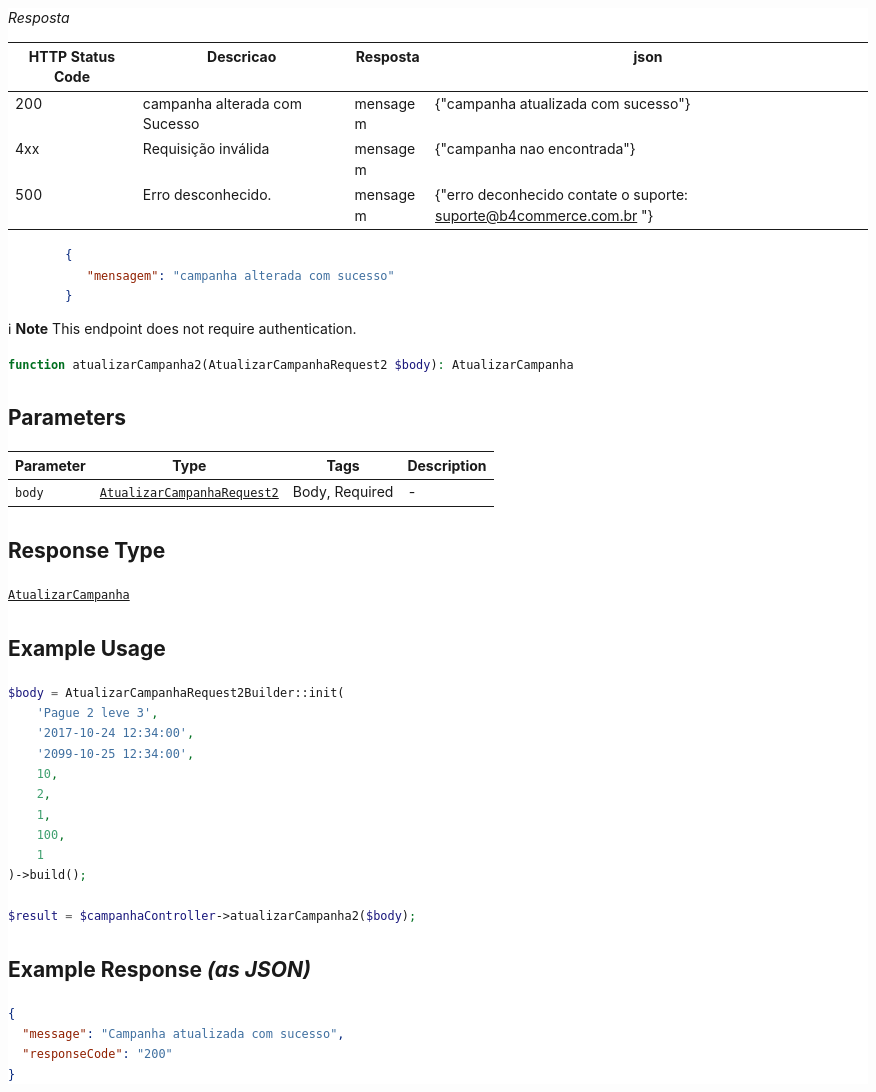 _Resposta_

| HTTP Status Code | Descricao | Resposta | json |
| --- | --- | --- | --- |
| 200 | campanha alterada com Sucesso | mensagem | {"campanha atualizada com sucesso"} |
| 4xx | Requisição inválida | mensagem | {"campanha nao encontrada"} |
| 500 | Erro desconhecido. | mensagem | {"erro deconhecido contate o suporte: [suporte@b4commerce.com.br](mailto:suporte@b4commerce.com.br) "} |

```json
        {
           "mensagem": "campanha alterada com sucesso"
        }

```

:information_source: **Note** This endpoint does not require authentication.

```php
function atualizarCampanha2(AtualizarCampanhaRequest2 $body): AtualizarCampanha
```

## Parameters

| Parameter | Type | Tags | Description |
|  --- | --- | --- | --- |
| `body` | [`AtualizarCampanhaRequest2`](../../doc/models/atualizar-campanha-request-2.md) | Body, Required | - |

## Response Type

[`AtualizarCampanha`](../../doc/models/atualizar-campanha.md)

## Example Usage

```php
$body = AtualizarCampanhaRequest2Builder::init(
    'Pague 2 leve 3',
    '2017-10-24 12:34:00',
    '2099-10-25 12:34:00',
    10,
    2,
    1,
    100,
    1
)->build();

$result = $campanhaController->atualizarCampanha2($body);
```

## Example Response *(as JSON)*

```json
{
  "message": "Campanha atualizada com sucesso",
  "responseCode": "200"
}
```
